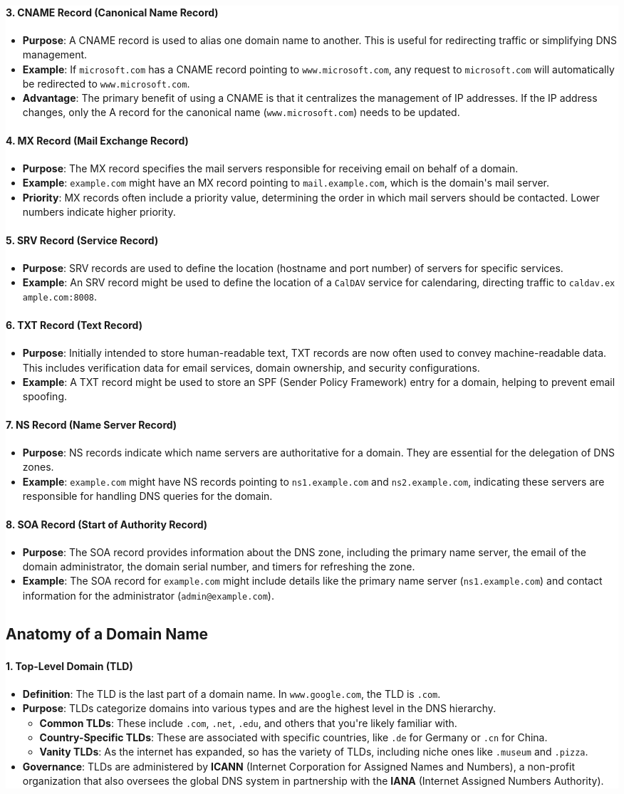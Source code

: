 #### **3. CNAME Record (Canonical Name Record)**

- **Purpose**: A CNAME record is used to alias one domain name to another. This is useful for redirecting traffic or simplifying DNS management.
- **Example**: If `microsoft.com` has a CNAME record pointing to `www.microsoft.com`, any request to `microsoft.com` will automatically be redirected to `www.microsoft.com`.
- **Advantage**: The primary benefit of using a CNAME is that it centralizes the management of IP addresses. If the IP address changes, only the A record for the canonical name (`www.microsoft.com`) needs to be updated.

#### **4. MX Record (Mail Exchange Record)**

- **Purpose**: The MX record specifies the mail servers responsible for receiving email on behalf of a domain.
- **Example**: `example.com` might have an MX record pointing to `mail.example.com`, which is the domain's mail server.
- **Priority**: MX records often include a priority value, determining the order in which mail servers should be contacted. Lower numbers indicate higher priority.

#### **5. SRV Record (Service Record)**

- **Purpose**: SRV records are used to define the location (hostname and port number) of servers for specific services.
- **Example**: An SRV record might be used to define the location of a `CalDAV` service for calendaring, directing traffic to `caldav.example.com:8008`.

#### **6. TXT Record (Text Record)**

- **Purpose**: Initially intended to store human-readable text, TXT records are now often used to convey machine-readable data. This includes verification data for email services, domain ownership, and security configurations.
- **Example**: A TXT record might be used to store an SPF (Sender Policy Framework) entry for a domain, helping to prevent email spoofing.

#### **7. NS Record (Name Server Record)**

- **Purpose**: NS records indicate which name servers are authoritative for a domain. They are essential for the delegation of DNS zones.
- **Example**: `example.com` might have NS records pointing to `ns1.example.com` and `ns2.example.com`, indicating these servers are responsible for handling DNS queries for the domain.

#### **8. SOA Record (Start of Authority Record)**

- **Purpose**: The SOA record provides information about the DNS zone, including the primary name server, the email of the domain administrator, the domain serial number, and timers for refreshing the zone.
- **Example**: The SOA record for `example.com` might include details like the primary name server (`ns1.example.com`) and contact information for the administrator (`admin@example.com`).

## Anatomy of a Domain Name
#### **1. Top-Level Domain (TLD)**

- **Definition**: The TLD is the last part of a domain name. In `www.google.com`, the TLD is `.com`.
- **Purpose**: TLDs categorize domains into various types and are the highest level in the DNS hierarchy.
    - **Common TLDs**: These include `.com`, `.net`, `.edu`, and others that you're likely familiar with.
    - **Country-Specific TLDs**: These are associated with specific countries, like `.de` for Germany or `.cn` for China.
    - **Vanity TLDs**: As the internet has expanded, so has the variety of TLDs, including niche ones like `.museum` and `.pizza`.
- **Governance**: TLDs are administered by **ICANN** (Internet Corporation for Assigned Names and Numbers), a non-profit organization that also oversees the global DNS system in partnership with the **IANA** (Internet Assigned Numbers Authority).
